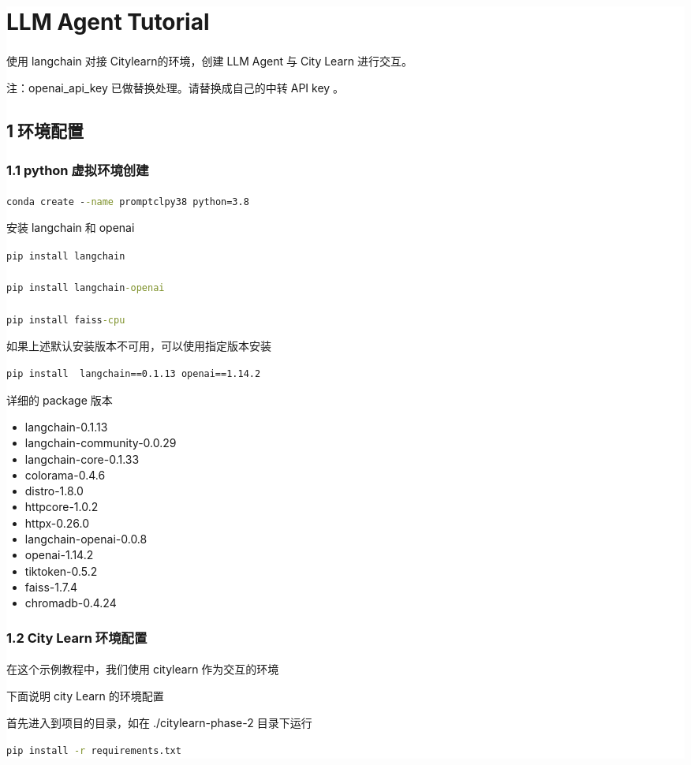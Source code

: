# LLM Agent Tutorial

使用 langchain 对接 Citylearn的环境，创建 LLM Agent 与 City Learn 进行交互。

注：openai_api_key 已做替换处理。请替换成自己的中转 API key 。



## 1 环境配置

### 1.1 python 虚拟环境创建

```cmd
conda create --name promptclpy38 python=3.8
```

安装 langchain 和 openai

```cmd
pip install langchain

pip install langchain-openai

pip install faiss-cpu
```

如果上述默认安装版本不可用，可以使用指定版本安装

```cmd
pip install  langchain==0.1.13 openai==1.14.2
```

详细的 package 版本

- langchain-0.1.13
- langchain-community-0.0.29
- langchain-core-0.1.33
- colorama-0.4.6
- distro-1.8.0
- httpcore-1.0.2
- httpx-0.26.0
- langchain-openai-0.0.8
- openai-1.14.2
- tiktoken-0.5.2
- faiss-1.7.4
- chromadb-0.4.24

### 1.2 City Learn 环境配置

在这个示例教程中，我们使用 citylearn 作为交互的环境

下面说明 city Learn 的环境配置

首先进入到项目的目录，如在 ./citylearn-phase-2 目录下运行

```cmd
pip install -r requirements.txt
```

